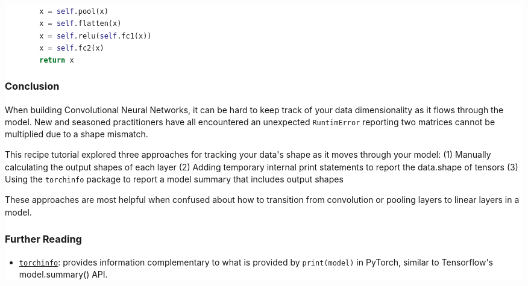 ```python
        x = self.pool(x)
        x = self.flatten(x)
        x = self.relu(self.fc1(x))
        x = self.fc2(x)
        return x
```

### Conclusion
When building Convolutional Neural Networks,
it can be hard to keep track of your data dimensionality as it flows through the model.
New and seasoned practitioners have all encountered an unexpected ``RuntimError`` reporting
two matrices cannot be multiplied due to a shape mismatch.

This recipe tutorial explored three approaches for tracking your data's shape as it moves through your model:
   (1) Manually calculating the output shapes of each layer
   (2) Adding temporary internal print statements to report the data.shape of tensors
   (3) Using the ``torchinfo`` package to report a model summary that includes output shapes

These approaches are most helpful when confused about how to transition from convolution or pooling layers to linear layers in a model.

### Further Reading
- [``torchinfo``](https://github.com/TylerYep/torchinfo): provides information complementary to what is provided by `print(model)` in PyTorch, similar to Tensorflow's model.summary() API.
